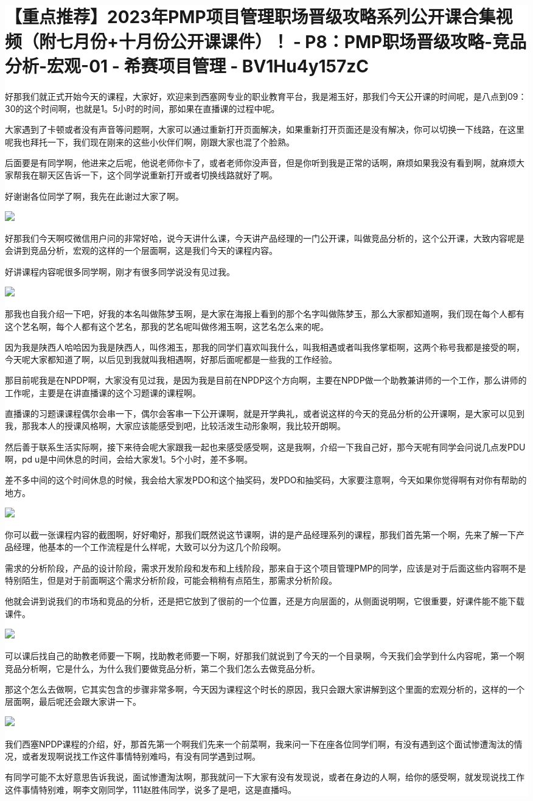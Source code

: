 # 【重点推荐】2023年PMP项目管理职场晋级攻略系列公开课合集视频（附七月份+十月份公开课课件）！ - P8：PMP职场晋级攻略-竞品分析-宏观-01 - 希赛项目管理 - BV1Hu4y157zC

好那我们就正式开始今天的课程，大家好，欢迎来到西塞网专业的职业教育平台，我是湘玉好，那我们今天公开课的时间呢，是八点到09：30的这个时间啊，也就是1。5小时的时间，那如果在直播课的过程中呢。

大家遇到了卡顿或者没有声音等问题啊，大家可以通过重新打开页面解决，如果重新打开页面还是没有解决，你可以切换一下线路，在这里呢我也拜托一下，我们现在刚来的这些小伙伴们啊，刚跟大家也混了个脸熟。

后面要是有同学啊，他进来之后呢，他说老师你卡了，或者老师你没声音，但是你听到我是正常的话啊，麻烦如果我没有看到啊，就麻烦大家帮我在聊天区告诉一下，这个同学说重新打开或者切换线路就好了啊。

好谢谢各位同学了啊，我先在此谢过大家了啊。

![](img/6c276d1b9eaa740c91d04fae502930f6_1.png)

好那我们今天啊哎微信用户问的非常好哈，说今天讲什么课，今天讲产品经理的一门公开课，叫做竞品分析的，这个公开课，大致内容呢是会讲到竞品分析，宏观的这样的一个层面啊，这是我们今天的课程内容。

好讲课程内容呢很多同学啊，刚才有很多同学说没有见过我。

![](img/6c276d1b9eaa740c91d04fae502930f6_3.png)

那我也自我介绍一下吧，好我的本名叫做陈梦玉啊，是大家在海报上看到的那个名字叫做陈梦玉，那么大家都知道啊，我们现在每个人都有这个艺名啊，每个人都有这个艺名，那我的艺名呢叫做佟湘玉啊，这艺名怎么来的呢。

因为我是陕西人哈哈因为我是陕西人，叫佟湘玉，那我的同学们喜欢叫我什么，叫我相遇或者叫我佟掌柜啊，这两个称号我都是接受的啊，今天呢大家都知道了啊，以后见到我就叫我相遇啊，好那后面呢都是一些我的工作经验。

那目前呢我是在NPDP啊，大家没有见过我，是因为我是目前在NPDP这个方向啊，主要在NPDP做一个助教兼讲师的一个工作，那么讲师的工作呢，主要是在讲直播课的这个习题课的课程啊。

直播课的习题课课程偶尔会串一下，偶尔会客串一下公开课啊，就是开学典礼，或者说这样的今天的竞品分析的公开课啊，是大家可以见到我，那我本人的授课风格啊，大家应该能感受到吧，比较活泼生动形象啊，我比较开朗啊。

然后善于联系生活实际啊，接下来待会呢大家跟我一起也来感受感受啊，这是我啊，介绍一下我自己好，那今天呢有同学会问说几点发PDU啊，pd u是中间休息的时间，会给大家发1。5个小时，差不多啊。

差不多中间的这个时间休息的时候，我会给大家发PDO和这个抽奖码，发PDO和抽奖码，大家要注意啊，今天如果你觉得啊有对你有帮助的地方。



![](img/6c276d1b9eaa740c91d04fae502930f6_5.png)

你可以截一张课程内容的截图啊，好好嘞好，那我们既然说这节课啊，讲的是产品经理系列的课程，那我们首先第一个啊，先来了解一下产品经理，他基本的一个工作流程是什么样呢，大致可以分为这几个阶段啊。

需求的分析阶段，产品的设计阶段，需求开发阶段和发布和上线阶段，那来自于这个项目管理PMP的同学，应该是对于后面这些内容啊不是特别陌生，但是对于前面啊这个需求分析阶段，可能会稍稍有点陌生，那需求分析阶段。

他就会讲到说我们的市场和竞品的分析，还是把它放到了很前的一个位置，还是方向层面的，从侧面说明啊，它很重要，好课件能不能下载课件。



![](img/6c276d1b9eaa740c91d04fae502930f6_7.png)

可以课后找自己的助教老师要一下啊，找助教老师要一下啊，好那我们就说到了今天的一个目录啊，今天我们会学到什么内容呢，第一个啊竞品分析啊，它是什么，为什么我们要做竞品分析，第二个我们怎么去做竞品分析。

那这个怎么去做啊，它其实包含的步骤非常多啊，今天因为课程这个时长的原因，我只会跟大家讲解到这个里面的宏观分析的，这样的一个层面啊，最后呢还会跟大家讲一下。



![](img/6c276d1b9eaa740c91d04fae502930f6_9.png)

我们西塞NPDP课程的介绍，好，那首先第一个啊我们先来一个前菜啊，我来问一下在座各位同学们啊，有没有遇到这个面试惨遭淘汰的情况，或者发现啊说找工作这件事情特别难吗，有没有同学遇到过啊。

有同学可能不太好意思告诉我说，面试惨遭淘汰啊，那我就问一下大家有没有发现说，或者在身边的人啊，给你的感受啊，就发现说找工作这件事情特别难，啊李文刚同学，111赵胜伟同学，说多了是吧，这是直播吗。
